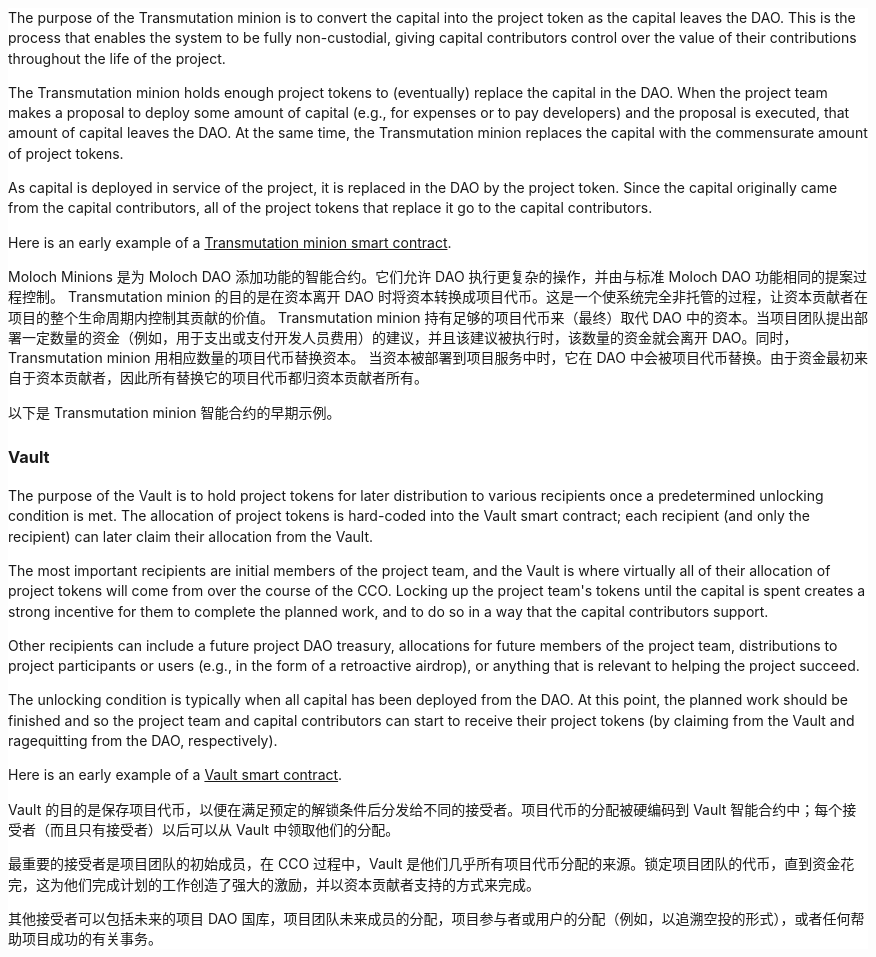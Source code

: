 The purpose of the Transmutation minion is to convert the capital into the project token as the capital leaves the DAO. This is the process that enables the system to be fully non-custodial, giving capital contributors control over the value of their contributions throughout the life of the project.

The Transmutation minion holds enough project tokens to (eventually) replace the capital in the DAO. When the project team makes a proposal to deploy some amount of capital (e.g., for expenses or to pay developers) and the proposal is executed, that amount of capital leaves the DAO. At the same time, the Transmutation minion replaces the capital with the commensurate amount of project tokens.

As capital is deployed in service of the project, it is replaced in the DAO by the project token. Since the capital originally came from the capital contributors, all of the project tokens that replace it go to the capital contributors.


Here is an early example of a [Transmutation minion smart contract](https://github.com/HausDAO/TransmutationSummoner).

Moloch Minions 是为 Moloch DAO 添加功能的智能合约。它们允许 DAO 执行更复杂的操作，并由与标准 Moloch DAO 功能相同的提案过程控制。
Transmutation minion 的目的是在资本离开 DAO 时将资本转换成项目代币。这是一个使系统完全非托管的过程，让资本贡献者在项目的整个生命周期内控制其贡献的价值。
Transmutation minion 持有足够的项目代币来（最终）取代 DAO 中的资本。当项目团队提出部署一定数量的资金（例如，用于支出或支付开发人员费用）的建议，并且该建议被执行时，该数量的资金就会离开 DAO。同时，Transmutation minion 用相应数量的项目代币替换资本。
当资本被部署到项目服务中时，它在 DAO 中会被项目代币替换。由于资金最初来自于资本贡献者，因此所有替换它的项目代币都归资本贡献者所有。

以下是 Transmutation minion 智能合约的早期示例。

### Vault


The purpose of the Vault is to hold project tokens for later distribution to various recipients once a predetermined unlocking condition is met. The allocation of project tokens is hard-coded into the Vault smart contract; each recipient (and only the recipient) can later claim their allocation from the Vault.

The most important recipients are initial members of the project team, and the Vault is where virtually all of their allocation of project tokens will come from over the course of the CCO. Locking up the project team's tokens until the capital is spent creates a strong incentive for them to complete the planned work, and to do so in a way that the capital contributors support.

Other recipients can include a future project DAO treasury, allocations for future members of the project team, distributions to project participants or users (e.g., in the form of a retroactive airdrop), or anything that is relevant to helping the project succeed.

The unlocking condition is typically when all capital has been deployed from the DAO. At this point, the planned work should be finished and so the project team and capital contributors can start to receive their project tokens (by claiming from the Vault and ragequitting from the DAO, respectively).

Here is an early example of a [Vault smart contract](https://github.com/HausDAO/wc/blob/develop/contracts/Trust.sol).

Vault 的目的是保存项目代币，以便在满足预定的解锁条件后分发给不同的接受者。项目代币的分配被硬编码到 Vault 智能合约中；每个接受者（而且只有接受者）以后可以从 Vault 中领取他们的分配。

最重要的接受者是项目团队的初始成员，在 CCO 过程中，Vault 是他们几乎所有项目代币分配的来源。锁定项目团队的代币，直到资金花完，这为他们完成计划的工作创造了强大的激励，并以资本贡献者支持的方式来完成。

其他接受者可以包括未来的项目 DAO 国库，项目团队未来成员的分配，项目参与者或用户的分配（例如，以追溯空投的形式），或者任何帮助项目成功的有关事务。

